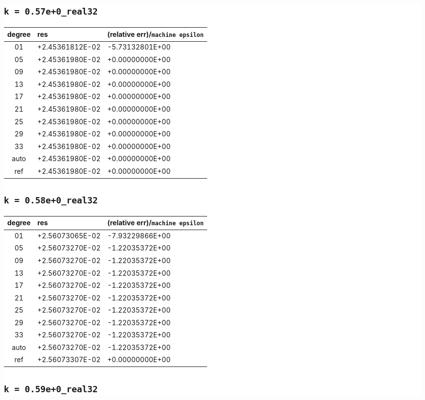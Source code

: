 
## `k = 0.57e+0_real32`

|degree|res|(relative err)/`machine epsilon`|
|:----:|:--|:-------------------------------|
|  01|+2.45361812E-02|-5.73132801E+00|
|  05|+2.45361980E-02|+0.00000000E+00|
|  09|+2.45361980E-02|+0.00000000E+00|
|  13|+2.45361980E-02|+0.00000000E+00|
|  17|+2.45361980E-02|+0.00000000E+00|
|  21|+2.45361980E-02|+0.00000000E+00|
|  25|+2.45361980E-02|+0.00000000E+00|
|  29|+2.45361980E-02|+0.00000000E+00|
|  33|+2.45361980E-02|+0.00000000E+00|
|auto|+2.45361980E-02|+0.00000000E+00|
|ref |+2.45361980E-02|+0.00000000E+00|


## `k = 0.58e+0_real32`

|degree|res|(relative err)/`machine epsilon`|
|:----:|:--|:-------------------------------|
|  01|+2.56073065E-02|-7.93229866E+00|
|  05|+2.56073270E-02|-1.22035372E+00|
|  09|+2.56073270E-02|-1.22035372E+00|
|  13|+2.56073270E-02|-1.22035372E+00|
|  17|+2.56073270E-02|-1.22035372E+00|
|  21|+2.56073270E-02|-1.22035372E+00|
|  25|+2.56073270E-02|-1.22035372E+00|
|  29|+2.56073270E-02|-1.22035372E+00|
|  33|+2.56073270E-02|-1.22035372E+00|
|auto|+2.56073270E-02|-1.22035372E+00|
|ref |+2.56073307E-02|+0.00000000E+00|


## `k = 0.59e+0_real32`
